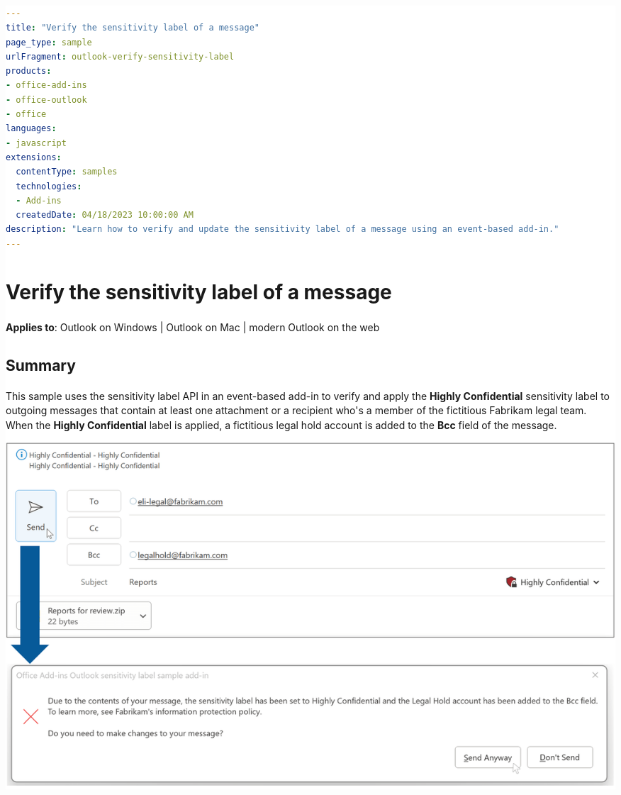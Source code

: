 ```yaml
---
title: "Verify the sensitivity label of a message"
page_type: sample
urlFragment: outlook-verify-sensitivity-label
products:
- office-add-ins
- office-outlook
- office
languages:
- javascript
extensions:
  contentType: samples
  technologies:
  - Add-ins
  createdDate: 04/18/2023 10:00:00 AM
description: "Learn how to verify and update the sensitivity label of a message using an event-based add-in."
---
```


# Verify the sensitivity label of a message

**Applies to**: Outlook on Windows | Outlook on Mac | modern Outlook on the web

## Summary

This sample uses the sensitivity label API in an event-based add-in to verify and apply the **Highly Confidential** sensitivity label to outgoing messages that contain at least one attachment or a recipient who's a member of the fictitious Fabrikam legal team. When the **Highly Confidential** label is applied, a fictitious legal hold account is added to the **Bcc** field of the message.

![The Smart Alert dialog notifying the sender that the sensitivity label was updated to Highly Confidential because of the presence of an attachment or the email address of a Fabrikam legal team member in the message.](assets/outlook-verify-sensitivity-label.png)
